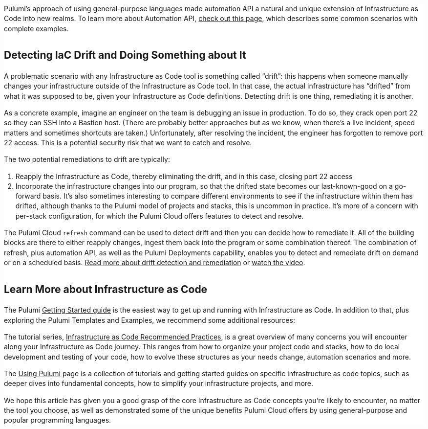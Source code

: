 Pulumi’s approach of using general-purpose languages made automation API a natural and unique extension of Infrastructure as Code into new realms. To learn more about Automation API, [check out this page](/automation/), which describes some common scenarios with complete examples.

## Detecting IaC Drift and Doing Something about It

A problematic scenario with any Infrastructure as Code tool is something called “drift”: this happens when someone manually changes your infrastructure outside of the Infrastructure as Code tool. In that case, the actual infrastructure has “drifted” from what it was supposed to be, given your Infrastructure as Code definitions. Detecting drift is one thing, remediating it is another.

As a concrete example, imagine an engineer on the team is debugging an issue in production. To do so, they crack open port 22 so they can SSH into a Bastion host. (There are probably better approaches but as we know, when there’s a live incident, speed matters and sometimes shortcuts are taken.) Unfortunately, after resolving the incident, the engineer has forgotten to remove port 22 access. This is a potential security risk that we want to catch and resolve.

The two potential remediations to drift are typically:

1. Reapply the Infrastructure as Code, thereby eliminating the drift, and in this case, closing port 22 access
2. Incorporate the infrastructure changes into our program, so that the drifted state becomes our last-known-good on a go-forward basis. It’s also sometimes interesting to compare different environments to see if the infrastructure within them has drifted, although thanks to the Pulumi model of projects and stacks, this is uncommon in practice. It’s more of a concern with per-stack configuration, for which the Pulumi Cloud offers features to detect and resolve.

The Pulumi Cloud `refresh` command can be used to detect drift and then you can decide how to remediate it. All of the building blocks are there to either reapply changes, ingest them back into the program or some combination thereof. The combination of refresh, plus automation API, as well as the Pulumi Deployments capability, enables you to detect and remediate drift on demand or on a scheduled basis. [Read more about drift detection and remediation](/blog/patterns-drift-detection/) or [watch the video](https://www.youtube.com/watch?v=-K90I1F6tfs).

## Learn More about Infrastructure as Code

The Pulumi [Getting Started guide](/docs/get-started/) is the easiest way to get up and running with Infrastructure as Code. In addition to that, plus exploring the Pulumi Templates and Examples, we recommend some additional resources:

The tutorial series, [Infrastructure as Code Recommended Practices](/blog/iac-recommended-practices-code-organization-and-stacks/), is a great overview of many concerns you will encounter along your Infrastructure as Code journey. This ranges from how to organize your project code and stacks, how to do local development and testing of your code, how to evolve these structures as your needs change, automation scenarios and more.

The [Using Pulumi](/docs/using-pulumi/) page is a collection of tutorials and getting started guides on specific infrastructure as code topics, such as deeper dives into fundamental concepts, how to simplify your infrastructure projects, and more.

We hope this article has given you a good grasp of the core Infrastructure as Code concepts you’re likely to encounter, no matter the tool you choose, as well as demonstrated some of the unique benefits Pulumi Cloud offers by using general-purpose and popular programming languages.
